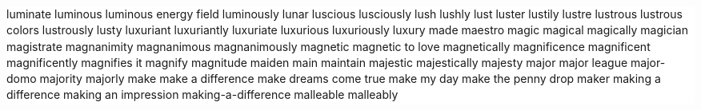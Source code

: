 luminate
luminous
luminous energy field
luminously
lunar
luscious
lusciously
lush
lushly
lust
luster
lustily
lustre
lustrous
lustrous colors
lustrously
lusty
luxuriant
luxuriantly
luxuriate
luxurious
luxuriously
luxury
made
maestro
magic
magical
magically
magician
magistrate
magnanimity
magnanimous
magnanimously
magnetic
magnetic to love
magnetically
magnificence
magnificent
magnificently
magnifies it
magnify
magnitude
maiden
main
maintain
majestic
majestically
majesty
major
major league
major-domo
majority
majorly
make
make a difference
make dreams come true
make my day
make the penny drop
maker
making a difference
making an impression
making-a-difference
malleable
malleably